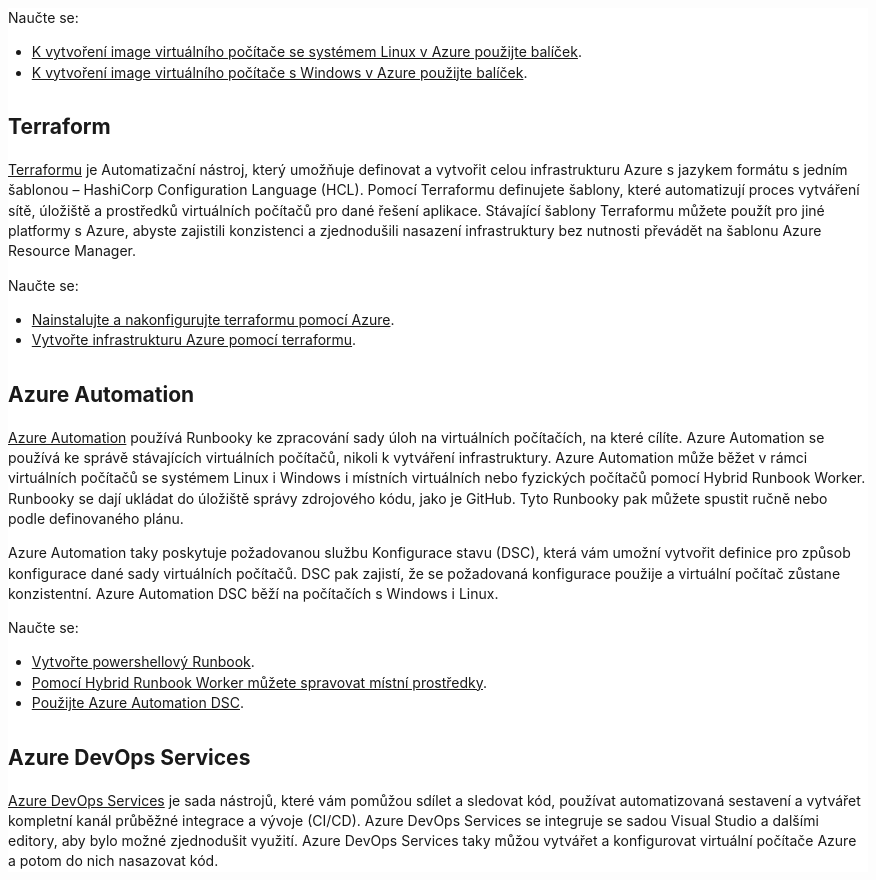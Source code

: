 Naučte se:

- [K vytvoření image virtuálního počítače se systémem Linux v Azure použijte balíček](./linux/build-image-with-packer.md).
- [K vytvoření image virtuálního počítače s Windows v Azure použijte balíček](./windows/build-image-with-packer.md).


## <a name="terraform"></a>Terraform
[Terraformu](https://www.terraform.io) je Automatizační nástroj, který umožňuje definovat a vytvořit celou infrastrukturu Azure s jazykem formátu s jedním šablonou – HashiCorp Configuration Language (HCL). Pomocí Terraformu definujete šablony, které automatizují proces vytváření sítě, úložiště a prostředků virtuálních počítačů pro dané řešení aplikace. Stávající šablony Terraformu můžete použít pro jiné platformy s Azure, abyste zajistili konzistenci a zjednodušili nasazení infrastruktury bez nutnosti převádět na šablonu Azure Resource Manager.

Naučte se:

- [Nainstalujte a nakonfigurujte terraformu pomocí Azure](/azure/developer/terraform/getting-started-cloud-shell).
- [Vytvořte infrastrukturu Azure pomocí terraformu](/azure/developer/terraform/create-linux-virtual-machine-with-infrastructure).


## <a name="azure-automation"></a>Azure Automation
[Azure Automation](https://azure.microsoft.com/services/automation/) používá Runbooky ke zpracování sady úloh na virtuálních počítačích, na které cílíte. Azure Automation se používá ke správě stávajících virtuálních počítačů, nikoli k vytváření infrastruktury. Azure Automation může běžet v rámci virtuálních počítačů se systémem Linux i Windows i místních virtuálních nebo fyzických počítačů pomocí Hybrid Runbook Worker. Runbooky se dají ukládat do úložiště správy zdrojového kódu, jako je GitHub. Tyto Runbooky pak můžete spustit ručně nebo podle definovaného plánu.

Azure Automation taky poskytuje požadovanou službu Konfigurace stavu (DSC), která vám umožní vytvořit definice pro způsob konfigurace dané sady virtuálních počítačů. DSC pak zajistí, že se požadovaná konfigurace použije a virtuální počítač zůstane konzistentní. Azure Automation DSC běží na počítačích s Windows i Linux.

Naučte se:

- [Vytvořte powershellový Runbook](../automation/learn/automation-tutorial-runbook-textual-powershell.md).
- [Pomocí Hybrid Runbook Worker můžete spravovat místní prostředky](../automation/automation-hybrid-runbook-worker.md).
- [Použijte Azure Automation DSC](../automation/automation-dsc-getting-started.md).


## <a name="azure-devops-services"></a>Azure DevOps Services
[Azure DevOps Services](https://www.visualstudio.com/team-services/) je sada nástrojů, které vám pomůžou sdílet a sledovat kód, používat automatizovaná sestavení a vytvářet kompletní kanál průběžné integrace a vývoje (CI/CD). Azure DevOps Services se integruje se sadou Visual Studio a dalšími editory, aby bylo možné zjednodušit využití. Azure DevOps Services taky můžou vytvářet a konfigurovat virtuální počítače Azure a potom do nich nasazovat kód.
